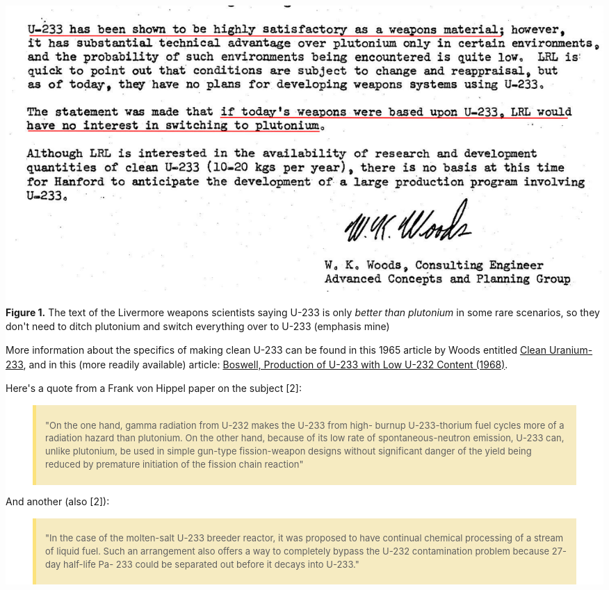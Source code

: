 <p><img class="img img-fluid" src="/img/livermore_u233.jpg" alt="Letter from Livermore lab about how good U-233 is as a weapons
material" title="The letter text"/></p>
<p class="caption"><strong>Figure 1.</strong> The text of the Livermore weapons scientists saying U-233 is only
<em>better than plutonium</em> in some rare scenarios, so they don't need to ditch plutonium and
switch everything over to U-233 (emphasis mine)</p>

More information about the specifics of making clean U-233 can be found in this 1965
article by Woods entitled [Clean
Uranium-233](https://www.osti.gov/biblio/4602161-clean-uranium), and in this (more readily
available) article: [Boswell, Production of U-233 with Low U-232 Content
(1968)](https://babel.hathitrust.org/cgi/pt?id=mdp.39015003994939&view=1up&seq=763).

Here's a quote from a Frank von Hippel paper on the subject [2]: 

<blockquote style="margin: 1em 3em;
font-size: small;
padding: .5em 1em;
border-left: 5px solid #fce27c;
background-color: #f6ebc1; "><p>&quot;On the one hand, gamma radiation from U-232 makes the U-233 from high-
burnup U-233-thorium fuel cycles more of a radiation hazard than plutonium.
On the other hand, because of its low rate of spontaneous-neutron emission,
U-233 can, unlike plutonium, be used in simple gun-type fission-weapon
designs without significant danger of the yield being reduced by premature
initiation of the fission chain reaction&quot;</p></blockquote>

And another (also [2]):

<blockquote style="margin: 1em 3em;
font-size: small;
padding: .5em 1em;
border-left: 5px solid #fce27c;
background-color: #f6ebc1; "><p>&quot;In the case of the molten-salt
U-233 breeder reactor, it was proposed to have continual chemical processing
of a stream of liquid fuel. Such an arrangement also offers a way to completely bypass the U-232
contamination problem because 27-day half-life Pa-
233 could be separated out before it decays into U-233.&quot;</p></blockquote>
